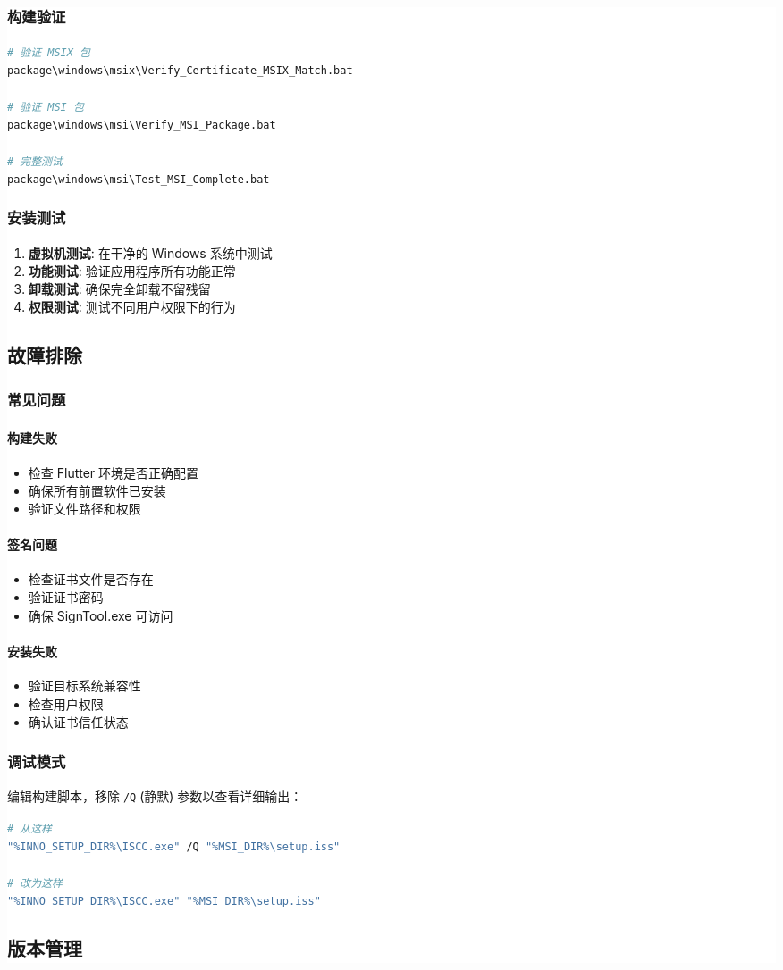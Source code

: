 ### 构建验证

```bash
# 验证 MSIX 包
package\windows\msix\Verify_Certificate_MSIX_Match.bat

# 验证 MSI 包
package\windows\msi\Verify_MSI_Package.bat

# 完整测试
package\windows\msi\Test_MSI_Complete.bat
```

### 安装测试

1. **虚拟机测试**: 在干净的 Windows 系统中测试
2. **功能测试**: 验证应用程序所有功能正常
3. **卸载测试**: 确保完全卸载不留残留
4. **权限测试**: 测试不同用户权限下的行为

## 故障排除

### 常见问题

#### 构建失败
- 检查 Flutter 环境是否正确配置
- 确保所有前置软件已安装
- 验证文件路径和权限

#### 签名问题
- 检查证书文件是否存在
- 验证证书密码
- 确保 SignTool.exe 可访问

#### 安装失败
- 验证目标系统兼容性
- 检查用户权限
- 确认证书信任状态

### 调试模式

编辑构建脚本，移除 `/Q` (静默) 参数以查看详细输出：

```bash
# 从这样
"%INNO_SETUP_DIR%\ISCC.exe" /Q "%MSI_DIR%\setup.iss"

# 改为这样
"%INNO_SETUP_DIR%\ISCC.exe" "%MSI_DIR%\setup.iss"
```

## 版本管理
